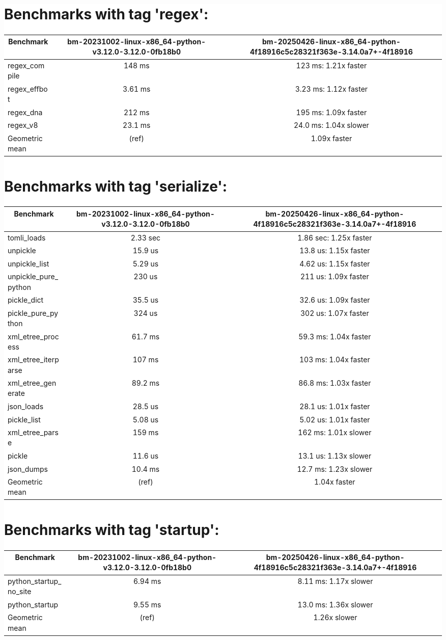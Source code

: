 Benchmarks with tag 'regex':
============================

| Benchmark      | bm-20231002-linux-x86_64-python-v3.12.0-3.12.0-0fb18b0 | bm-20250426-linux-x86_64-python-4f18916c5c28321f363e-3.14.0a7+-4f18916 |
|----------------|:------------------------------------------------------:|:----------------------------------------------------------------------:|
| regex_compile  | 148 ms                                                 | 123 ms: 1.21x faster                                                   |
| regex_effbot   | 3.61 ms                                                | 3.23 ms: 1.12x faster                                                  |
| regex_dna      | 212 ms                                                 | 195 ms: 1.09x faster                                                   |
| regex_v8       | 23.1 ms                                                | 24.0 ms: 1.04x slower                                                  |
| Geometric mean | (ref)                                                  | 1.09x faster                                                           |

Benchmarks with tag 'serialize':
================================

| Benchmark            | bm-20231002-linux-x86_64-python-v3.12.0-3.12.0-0fb18b0 | bm-20250426-linux-x86_64-python-4f18916c5c28321f363e-3.14.0a7+-4f18916 |
|----------------------|:------------------------------------------------------:|:----------------------------------------------------------------------:|
| tomli_loads          | 2.33 sec                                               | 1.86 sec: 1.25x faster                                                 |
| unpickle             | 15.9 us                                                | 13.8 us: 1.15x faster                                                  |
| unpickle_list        | 5.29 us                                                | 4.62 us: 1.15x faster                                                  |
| unpickle_pure_python | 230 us                                                 | 211 us: 1.09x faster                                                   |
| pickle_dict          | 35.5 us                                                | 32.6 us: 1.09x faster                                                  |
| pickle_pure_python   | 324 us                                                 | 302 us: 1.07x faster                                                   |
| xml_etree_process    | 61.7 ms                                                | 59.3 ms: 1.04x faster                                                  |
| xml_etree_iterparse  | 107 ms                                                 | 103 ms: 1.04x faster                                                   |
| xml_etree_generate   | 89.2 ms                                                | 86.8 ms: 1.03x faster                                                  |
| json_loads           | 28.5 us                                                | 28.1 us: 1.01x faster                                                  |
| pickle_list          | 5.08 us                                                | 5.02 us: 1.01x faster                                                  |
| xml_etree_parse      | 159 ms                                                 | 162 ms: 1.01x slower                                                   |
| pickle               | 11.6 us                                                | 13.1 us: 1.13x slower                                                  |
| json_dumps           | 10.4 ms                                                | 12.7 ms: 1.23x slower                                                  |
| Geometric mean       | (ref)                                                  | 1.04x faster                                                           |

Benchmarks with tag 'startup':
==============================

| Benchmark              | bm-20231002-linux-x86_64-python-v3.12.0-3.12.0-0fb18b0 | bm-20250426-linux-x86_64-python-4f18916c5c28321f363e-3.14.0a7+-4f18916 |
|------------------------|:------------------------------------------------------:|:----------------------------------------------------------------------:|
| python_startup_no_site | 6.94 ms                                                | 8.11 ms: 1.17x slower                                                  |
| python_startup         | 9.55 ms                                                | 13.0 ms: 1.36x slower                                                  |
| Geometric mean         | (ref)                                                  | 1.26x slower                                                           |
